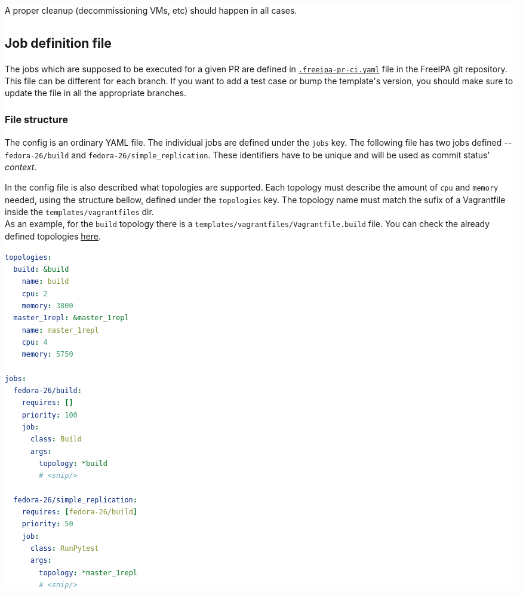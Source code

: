 A proper cleanup (decommissioning VMs, etc) should happen in all cases.

## Job definition file

The jobs which are supposed to be executed for a given PR are defined in
[`.freeipa-pr-ci.yaml`](https://github.com/freeipa/freeipa/blob/master/.freeipa-pr-ci.yaml)
file in the FreeIPA git repository. This file can be different for each branch.
If you want to add a test case or bump the template's version, you should make
sure to update the file in all the appropriate branches.

### File structure

The config is an ordinary YAML file. The individual jobs are defined under the
`jobs` key. The following file has two jobs defined -- `fedora-26/build` and
`fedora-26/simple_replication`. These identifiers have to be unique and will be
used as commit status' *context*.

In the config file is also described what topologies are supported. Each
topology must describe the amount of `cpu` and `memory` needed, using the
structure bellow, defined under the `topologies` key. The topology name must
match the sufix of a Vagrantfile inside the `templates/vagrantfiles` dir.  
As an example, for the `build` topology there is a
`templates/vagrantfiles/Vagrantfile.build` file. You can check the already
defined topologies [here](https://github.com/freeipa/freeipa-pr-ci/tree/master/templates/vagrantfiles).

```yaml
topologies:
  build: &build
    name: build
    cpu: 2
    memory: 3800
  master_1repl: &master_1repl
    name: master_1repl
    cpu: 4
    memory: 5750

jobs:
  fedora-26/build:
    requires: []
    priority: 100
    job:
      class: Build
      args:
        topology: *build
        # <snip/>

  fedora-26/simple_replication:
    requires: [fedora-26/build]
    priority: 50
    job:
      class: RunPytest
      args:
        topology: *master_1repl
        # <snip/>
```
